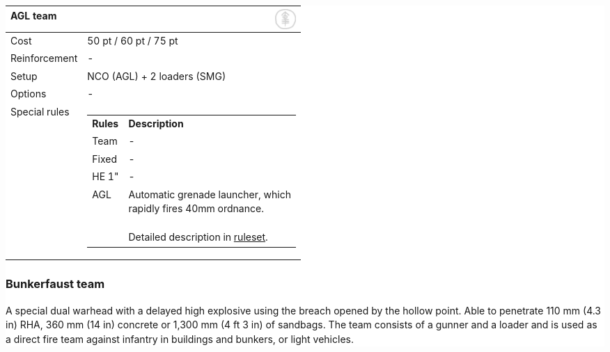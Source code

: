 | AGL team | <img src="/factions/nato-symbols/units/gmg-t.excalidraw.png" align="right" alt="grenade machine gun team" height=30 width=auto></img> |
| :---- | ---- |
| Cost | 50 pt / 60 pt / 75 pt |
| Reinforcement | - |
| Setup | NCO (AGL) + 2 loaders (SMG) |
| Options | - |
| Special rules | <table><tr><td><b>Rules</td><td><b>Description</td></tr><tr><td>Team</td><td>-</td></tr><tr><td>Fixed</td><td>-</td></tr><tr><td>HE 1"</td><td>-</td></tr><tr><td>AGL</td><td>Automatic grenade launcher, which<br>rapidly fires 40mm ordnance.<br><br>Detailed description in [ruleset](../ruleset/H.E.A.T.md#automatic-grenade-launchers-agl). </td></tr></table> |

### Bunkerfaust team

A special dual warhead with a delayed high explosive using the breach opened by
the hollow point. Able to penetrate 110 mm (4.3 in) RHA, 360 mm (14 in) concrete
or 1,300 mm (4 ft 3 in) of sandbags. The team consists of a gunner and a loader
and is used as a direct fire team against infantry in buildings and bunkers, or
light vehicles.
